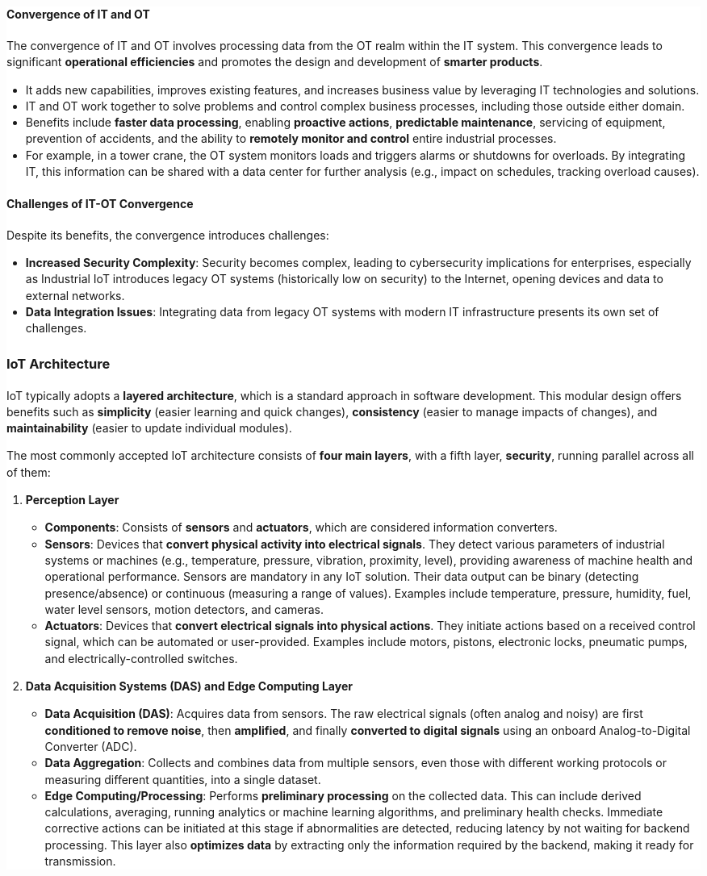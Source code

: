 #### Convergence of IT and OT
The convergence of IT and OT involves processing data from the OT realm within the IT system. This convergence leads to significant **operational efficiencies** and promotes the design and development of **smarter products**.
*   It adds new capabilities, improves existing features, and increases business value by leveraging IT technologies and solutions.
*   IT and OT work together to solve problems and control complex business processes, including those outside either domain.
*   Benefits include **faster data processing**, enabling **proactive actions**, **predictable maintenance**, servicing of equipment, prevention of accidents, and the ability to **remotely monitor and control** entire industrial processes.
*   For example, in a tower crane, the OT system monitors loads and triggers alarms or shutdowns for overloads. By integrating IT, this information can be shared with a data center for further analysis (e.g., impact on schedules, tracking overload causes).

#### Challenges of IT-OT Convergence
Despite its benefits, the convergence introduces challenges:
*   **Increased Security Complexity**: Security becomes complex, leading to cybersecurity implications for enterprises, especially as Industrial IoT introduces legacy OT systems (historically low on security) to the Internet, opening devices and data to external networks.
*   **Data Integration Issues**: Integrating data from legacy OT systems with modern IT infrastructure presents its own set of challenges.

### IoT Architecture

IoT typically adopts a **layered architecture**, which is a standard approach in software development. This modular design offers benefits such as **simplicity** (easier learning and quick changes), **consistency** (easier to manage impacts of changes), and **maintainability** (easier to update individual modules).

The most commonly accepted IoT architecture consists of **four main layers**, with a fifth layer, **security**, running parallel across all of them:

1.  **Perception Layer**
    *   **Components**: Consists of **sensors** and **actuators**, which are considered information converters.
    *   **Sensors**: Devices that **convert physical activity into electrical signals**. They detect various parameters of industrial systems or machines (e.g., temperature, pressure, vibration, proximity, level), providing awareness of machine health and operational performance. Sensors are mandatory in any IoT solution. Their data output can be binary (detecting presence/absence) or continuous (measuring a range of values). Examples include temperature, pressure, humidity, fuel, water level sensors, motion detectors, and cameras.
    *   **Actuators**: Devices that **convert electrical signals into physical actions**. They initiate actions based on a received control signal, which can be automated or user-provided. Examples include motors, pistons, electronic locks, pneumatic pumps, and electrically-controlled switches.

2.  **Data Acquisition Systems (DAS) and Edge Computing Layer**
    *   **Data Acquisition (DAS)**: Acquires data from sensors. The raw electrical signals (often analog and noisy) are first **conditioned to remove noise**, then **amplified**, and finally **converted to digital signals** using an onboard Analog-to-Digital Converter (ADC).
    *   **Data Aggregation**: Collects and combines data from multiple sensors, even those with different working protocols or measuring different quantities, into a single dataset.
    *   **Edge Computing/Processing**: Performs **preliminary processing** on the collected data. This can include derived calculations, averaging, running analytics or machine learning algorithms, and preliminary health checks. Immediate corrective actions can be initiated at this stage if abnormalities are detected, reducing latency by not waiting for backend processing. This layer also **optimizes data** by extracting only the information required by the backend, making it ready for transmission.
